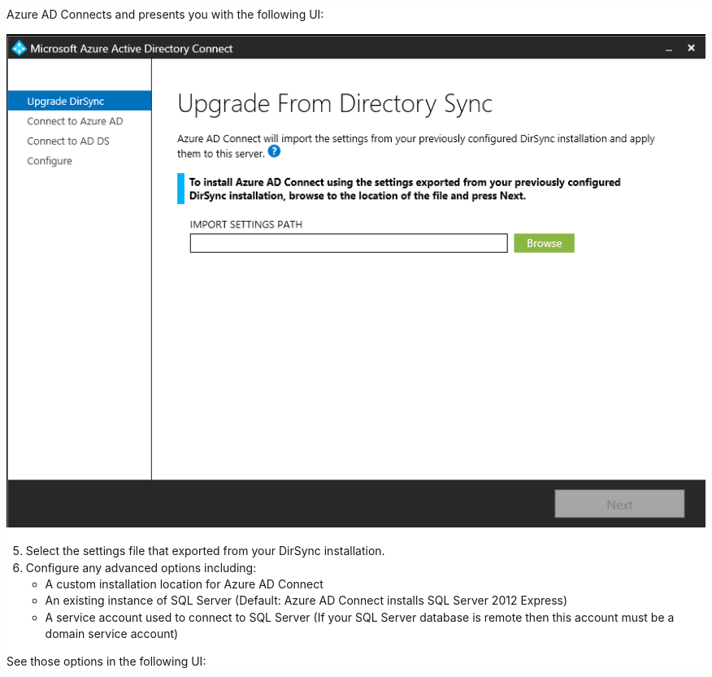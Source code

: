 Azure AD Connects and presents you with the following UI:

![Enter your Azure AD credentials](./media/active-directory-aadconnect-dirsync-upgrade-get-started/ImportSettings.png)

5. Select the settings file that exported from your DirSync installation.
6. Configure any advanced options including:
    * A custom installation location for Azure AD Connect
	* An existing instance of SQL Server (Default: Azure AD Connect installs SQL Server 2012 Express)
	* A service account used to connect to SQL Server (If your SQL Server database is remote then this account must be a domain service account)

See those options in the following UI:
